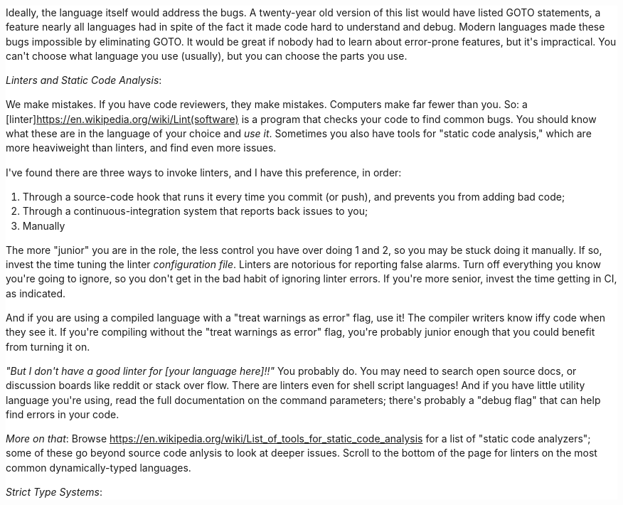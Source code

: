 Ideally, the language itself would address the bugs.
A twenty-year old version of this list would have listed GOTO statements, a feature nearly all languages
had in spite of the fact it made code hard to understand and debug. Modern languages made these bugs impossible by
eliminating GOTO. It would be great if nobody had to learn about error-prone features, but it's impractical. You
can't choose what language you use (usually), but you can choose the parts you use.

_Linters and Static Code Analysis_:

We make mistakes. If you have code reviewers, they make mistakes. Computers make far fewer
than you. So: a [linter]<https://en.wikipedia.org/wiki/Lint(software)> is a program that checks
your code to find common bugs. You should know what these are in the language of your
choice and *use it*. Sometimes you also have tools for "static code analysis," which are more heaviweight
than linters, and find even more issues.

I've found there are three ways to invoke linters, and I have this preference, in order:

1. Through a source-code hook that runs it every time you commit (or push), and prevents you from adding bad code;
2. Through a continuous-integration system that reports back issues to you;
3. Manually

The more "junior" you are in the role, the less control you have over doing 1 and 2, so you may be stuck
doing it manually. If so, invest the time tuning the linter _configuration file_. Linters
are notorious for reporting false alarms. Turn off everything you know you're going to ignore, so you don't
get in the bad habit of ignoring linter errors. If you're more senior, invest the time getting in CI, as indicated.

And if you are using a compiled language with a "treat warnings as error" flag, use it! The compiler writers
know iffy code when they see it. If you're compiling without the "treat warnings as error" flag, you're probably
junior enough that you could benefit from turning it on.

_"But I don't have a good linter for [your language here]!!"_ You probably do. You may need to search open 
source docs, or discussion boards like reddit or stack over flow.
There are linters even for shell script languages! And if you have little utility language you're using,
read the full documentation on the command parameters; there's probably a "debug flag" that can help find
errors in your code.

_More on that_: Browse <https://en.wikipedia.org/wiki/List_of_tools_for_static_code_analysis> for a list
of "static code analyzers"; some of these go beyond source code anlysis to look at deeper issues. Scroll to
the bottom of the page for linters on the most common dynamically-typed languages.

_Strict Type Systems_:
